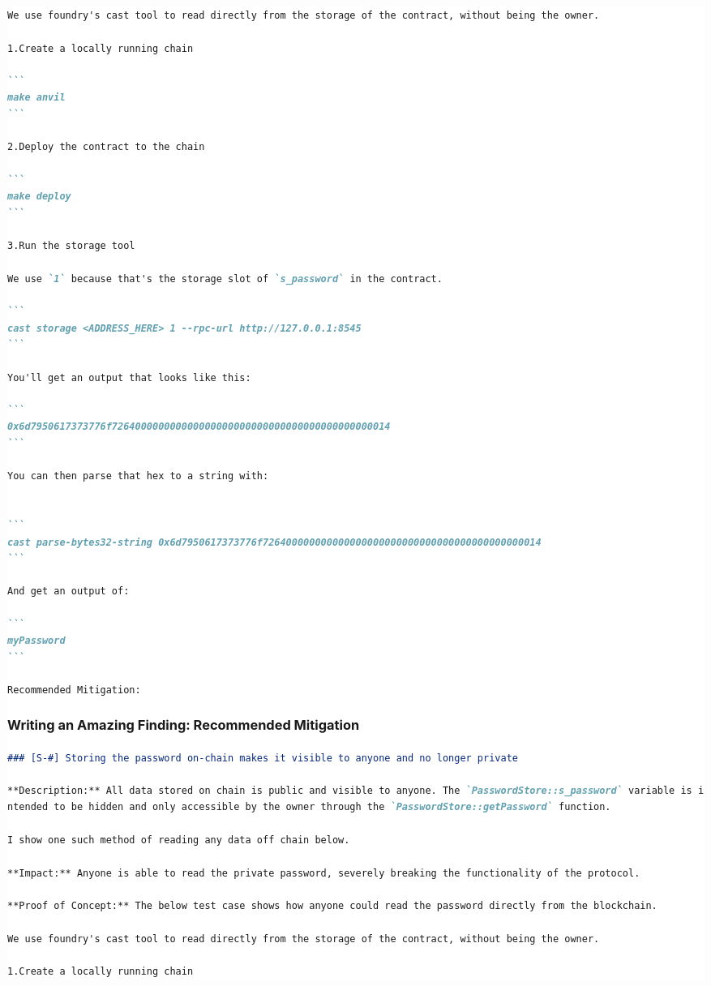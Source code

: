~~~markdown
We use foundry's cast tool to read directly from the storage of the contract, without being the owner.

1.Create a locally running chain

```
make anvil
```

2.Deploy the contract to the chain

```
make deploy
```

3.Run the storage tool

We use `1` because that's the storage slot of `s_password` in the contract.

```
cast storage <ADDRESS_HERE> 1 --rpc-url http://127.0.0.1:8545
```

You'll get an output that looks like this:

```
0x6d7950617373776f726400000000000000000000000000000000000000000014
```

You can then parse that hex to a string with:


```
cast parse-bytes32-string 0x6d7950617373776f726400000000000000000000000000000000000000000014
```

And get an output of:

```
myPassword
```

Recommended Mitigation:
~~~

### Writing an Amazing Finding: Recommended Mitigation

~~~markdown
### [S-#] Storing the password on-chain makes it visible to anyone and no longer private 

**Description:** All data stored on chain is public and visible to anyone. The `PasswordStore::s_password` variable is intended to be hidden and only accessible by the owner through the `PasswordStore::getPassword` function.

I show one such method of reading any data off chain below.

**Impact:** Anyone is able to read the private password, severely breaking the functionality of the protocol.

**Proof of Concept:** The below test case shows how anyone could read the password directly from the blockchain. 

We use foundry's cast tool to read directly from the storage of the contract, without being the owner.

1.Create a locally running chain
~~~
